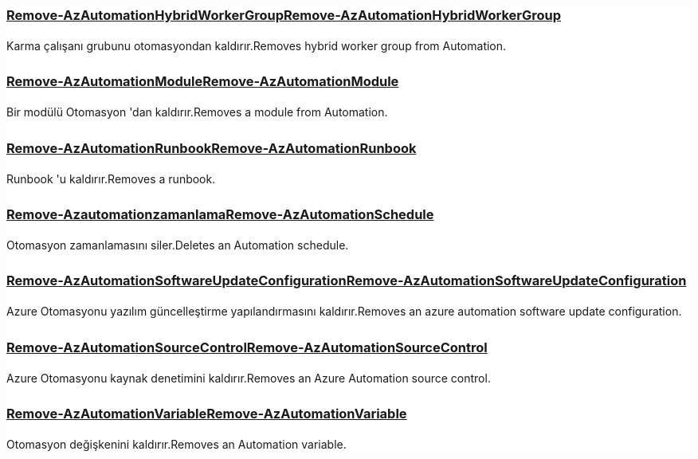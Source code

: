 ### [<span data-ttu-id="2c016-221">Remove-AzAutomationHybridWorkerGroup</span><span class="sxs-lookup"><span data-stu-id="2c016-221">Remove-AzAutomationHybridWorkerGroup</span></span>](Remove-AzAutomationHybridWorkerGroup.md)
<span data-ttu-id="2c016-222">Karma çalışanı grubunu otomasyondan kaldırır.</span><span class="sxs-lookup"><span data-stu-id="2c016-222">Removes hybrid worker group from Automation.</span></span>

### [<span data-ttu-id="2c016-223">Remove-AzAutomationModule</span><span class="sxs-lookup"><span data-stu-id="2c016-223">Remove-AzAutomationModule</span></span>](Remove-AzAutomationModule.md)
<span data-ttu-id="2c016-224">Bir modülü Otomasyon 'dan kaldırır.</span><span class="sxs-lookup"><span data-stu-id="2c016-224">Removes a module from Automation.</span></span>

### [<span data-ttu-id="2c016-225">Remove-AzAutomationRunbook</span><span class="sxs-lookup"><span data-stu-id="2c016-225">Remove-AzAutomationRunbook</span></span>](Remove-AzAutomationRunbook.md)
<span data-ttu-id="2c016-226">Runbook 'u kaldırır.</span><span class="sxs-lookup"><span data-stu-id="2c016-226">Removes a runbook.</span></span>

### [<span data-ttu-id="2c016-227">Remove-Azautomationzamanlama</span><span class="sxs-lookup"><span data-stu-id="2c016-227">Remove-AzAutomationSchedule</span></span>](Remove-AzAutomationSchedule.md)
<span data-ttu-id="2c016-228">Otomasyon zamanlamasını siler.</span><span class="sxs-lookup"><span data-stu-id="2c016-228">Deletes an Automation schedule.</span></span>

### [<span data-ttu-id="2c016-229">Remove-AzAutomationSoftwareUpdateConfiguration</span><span class="sxs-lookup"><span data-stu-id="2c016-229">Remove-AzAutomationSoftwareUpdateConfiguration</span></span>](Remove-AzAutomationSoftwareUpdateConfiguration.md)
<span data-ttu-id="2c016-230">Azure Otomasyonu yazılım güncelleştirme yapılandırmasını kaldırır.</span><span class="sxs-lookup"><span data-stu-id="2c016-230">Removes an azure automation software update configuration.</span></span>

### [<span data-ttu-id="2c016-231">Remove-AzAutomationSourceControl</span><span class="sxs-lookup"><span data-stu-id="2c016-231">Remove-AzAutomationSourceControl</span></span>](Remove-AzAutomationSourceControl.md)
<span data-ttu-id="2c016-232">Azure Otomasyonu kaynak denetimini kaldırır.</span><span class="sxs-lookup"><span data-stu-id="2c016-232">Removes an Azure Automation source control.</span></span>

### [<span data-ttu-id="2c016-233">Remove-AzAutomationVariable</span><span class="sxs-lookup"><span data-stu-id="2c016-233">Remove-AzAutomationVariable</span></span>](Remove-AzAutomationVariable.md)
<span data-ttu-id="2c016-234">Otomasyon değişkenini kaldırır.</span><span class="sxs-lookup"><span data-stu-id="2c016-234">Removes an Automation variable.</span></span>

